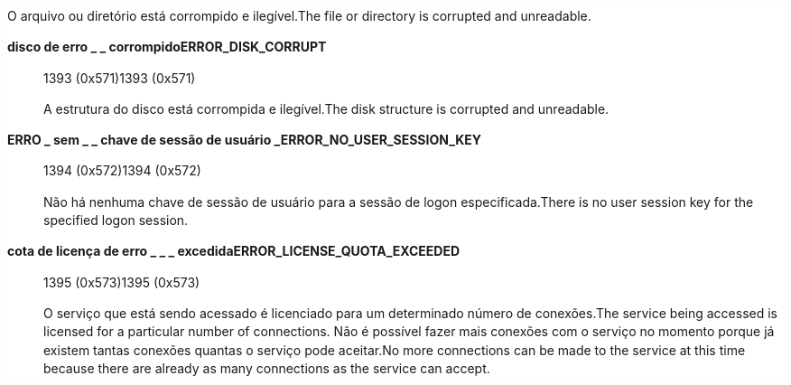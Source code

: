 

<span data-ttu-id="48675-392">O arquivo ou diretório está corrompido e ilegível.</span><span class="sxs-lookup"><span data-stu-id="48675-392">The file or directory is corrupted and unreadable.</span></span>


</dt> </dl> </dd> <dt>

<span data-ttu-id="48675-393"><span id="ERROR_DISK_CORRUPT"></span><span id="error_disk_corrupt"></span>**disco de erro \_ \_ corrompido**</span><span class="sxs-lookup"><span data-stu-id="48675-393"><span id="ERROR_DISK_CORRUPT"></span><span id="error_disk_corrupt"></span>**ERROR\_DISK\_CORRUPT**</span></span>
</dt> <dd> <dl> <dt>

<span data-ttu-id="48675-394">1393 (0x571)</span><span class="sxs-lookup"><span data-stu-id="48675-394">1393 (0x571)</span></span>
</dt> <dt>



<span data-ttu-id="48675-395">A estrutura do disco está corrompida e ilegível.</span><span class="sxs-lookup"><span data-stu-id="48675-395">The disk structure is corrupted and unreadable.</span></span>


</dt> </dl> </dd> <dt>

<span data-ttu-id="48675-396"><span id="ERROR_NO_USER_SESSION_KEY"></span><span id="error_no_user_session_key"></span>**ERRO \_ sem \_ \_ chave de sessão de usuário \_**</span><span class="sxs-lookup"><span data-stu-id="48675-396"><span id="ERROR_NO_USER_SESSION_KEY"></span><span id="error_no_user_session_key"></span>**ERROR\_NO\_USER\_SESSION\_KEY**</span></span>
</dt> <dd> <dl> <dt>

<span data-ttu-id="48675-397">1394 (0x572)</span><span class="sxs-lookup"><span data-stu-id="48675-397">1394 (0x572)</span></span>
</dt> <dt>



<span data-ttu-id="48675-398">Não há nenhuma chave de sessão de usuário para a sessão de logon especificada.</span><span class="sxs-lookup"><span data-stu-id="48675-398">There is no user session key for the specified logon session.</span></span>


</dt> </dl> </dd> <dt>

<span data-ttu-id="48675-399"><span id="ERROR_LICENSE_QUOTA_EXCEEDED"></span><span id="error_license_quota_exceeded"></span>**cota de licença de erro \_ \_ \_ excedida**</span><span class="sxs-lookup"><span data-stu-id="48675-399"><span id="ERROR_LICENSE_QUOTA_EXCEEDED"></span><span id="error_license_quota_exceeded"></span>**ERROR\_LICENSE\_QUOTA\_EXCEEDED**</span></span>
</dt> <dd> <dl> <dt>

<span data-ttu-id="48675-400">1395 (0x573)</span><span class="sxs-lookup"><span data-stu-id="48675-400">1395 (0x573)</span></span>
</dt> <dt>



<span data-ttu-id="48675-401">O serviço que está sendo acessado é licenciado para um determinado número de conexões.</span><span class="sxs-lookup"><span data-stu-id="48675-401">The service being accessed is licensed for a particular number of connections.</span></span> <span data-ttu-id="48675-402">Não é possível fazer mais conexões com o serviço no momento porque já existem tantas conexões quantas o serviço pode aceitar.</span><span class="sxs-lookup"><span data-stu-id="48675-402">No more connections can be made to the service at this time because there are already as many connections as the service can accept.</span></span>
